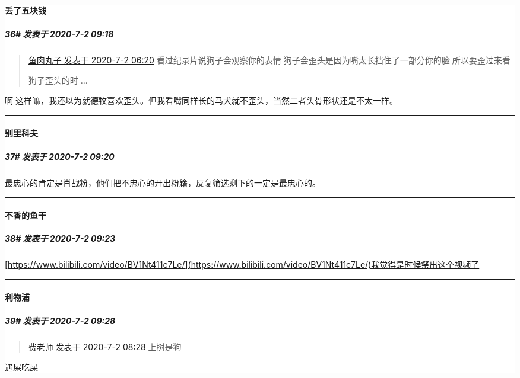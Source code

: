 ####  丢了五块钱  
##### 36#       发表于 2020-7-2 09:18



<blockquote><a href="httphttps://bbs.saraba1st.com/2b/forum.php?mod=redirect&amp;goto=findpost&amp;pid=48031070&amp;ptid=1945289" target="_blank">鱼肉丸子 发表于 2020-7-2 06:20</a>
看过纪录片说狗子会观察你的表情 狗子会歪头是因为嘴太长挡住了一部分你的脸 所以要歪过来看


狗子歪头的时 ...</blockquote>
啊 这样嘛，我还以为就德牧喜欢歪头。但我看嘴同样长的马犬就不歪头，当然二者头骨形状还是不太一样。







*****

####  别里科夫  
##### 37#       发表于 2020-7-2 09:20




最忠心的肯定是肖战粉，他们把不忠心的开出粉籍，反复筛选剩下的一定是最忠心的。







*****

####  不香的鱼干  
##### 38#       发表于 2020-7-2 09:23



[https://www.bilibili.com/video/BV1Nt411c7Le/](https://www.bilibili.com/video/BV1Nt411c7Le/)我觉得是时候祭出这个视频了







*****

####  利物浦  
##### 39#       发表于 2020-7-2 09:28



<blockquote><a href="httphttps://bbs.saraba1st.com/2b/forum.php?mod=redirect&amp;goto=findpost&amp;pid=48031523&amp;ptid=1945289" target="_blank">费老师 发表于 2020-7-2 08:28</a>
上树是狗</blockquote>
遇屎吃屎




